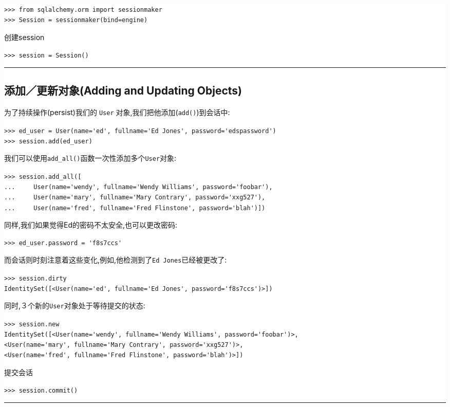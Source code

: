 ```
>>> from sqlalchemy.orm import sessionmaker
>>> Session = sessionmaker(bind=engine)
```

创建session

```
>>> session = Session()
```

---

## 添加／更新对象(Adding and Updating Objects)


为了持续操作(persist)我们的 `User` 对象,我们把他添加(`add()`)到会话中:

```
>>> ed_user = User(name='ed', fullname='Ed Jones', password='edspassword')
>>> session.add(ed_user)
```

我们可以使用`add_all()`函数一次性添加多个`User`对象:

```
>>> session.add_all([
...     User(name='wendy', fullname='Wendy Williams', password='foobar'),
...     User(name='mary', fullname='Mary Contrary', password='xxg527'),
...     User(name='fred', fullname='Fred Flinstone', password='blah')])

```

同样,我们如果觉得Ed的密码不太安全,也可以更改密码:

```
>>> ed_user.password = 'f8s7ccs'
```

而会话则时刻注意着这些变化,例如,他检测到了`Ed Jones`已经被更改了:

```
>>> session.dirty
IdentitySet([<User(name='ed', fullname='Ed Jones', password='f8s7ccs')>])
```

同时,３个新的`User`对象处于等待提交的状态:

```
>>> session.new
IdentitySet([<User(name='wendy', fullname='Wendy Williams', password='foobar')>,
<User(name='mary', fullname='Mary Contrary', password='xxg527')>,
<User(name='fred', fullname='Fred Flinstone', password='blah')>])
```

提交会话

```
>>> session.commit()
```

---